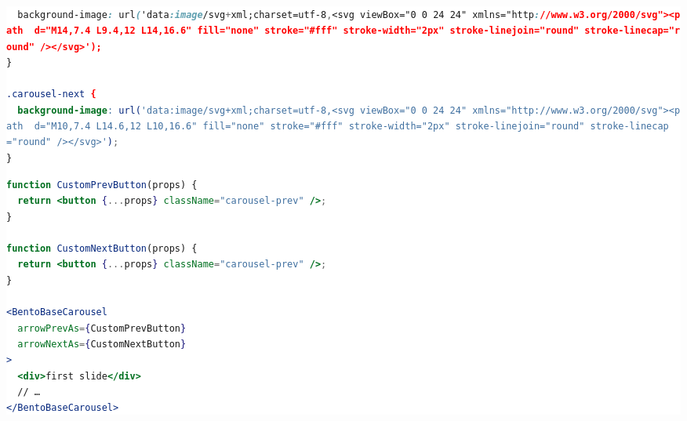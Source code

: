 ```css
  background-image: url('data:image/svg+xml;charset=utf-8,<svg viewBox="0 0 24 24" xmlns="http://www.w3.org/2000/svg"><path  d="M14,7.4 L9.4,12 L14,16.6" fill="none" stroke="#fff" stroke-width="2px" stroke-linejoin="round" stroke-linecap="round" /></svg>');
}

.carousel-next {
  background-image: url('data:image/svg+xml;charset=utf-8,<svg viewBox="0 0 24 24" xmlns="http://www.w3.org/2000/svg"><path  d="M10,7.4 L14.6,12 L10,16.6" fill="none" stroke="#fff" stroke-width="2px" stroke-linejoin="round" stroke-linecap="round" /></svg>');
}
```

```jsx
function CustomPrevButton(props) {
  return <button {...props} className="carousel-prev" />;
}

function CustomNextButton(props) {
  return <button {...props} className="carousel-prev" />;
}

<BentoBaseCarousel
  arrowPrevAs={CustomPrevButton}
  arrowNextAs={CustomNextButton}
>
  <div>first slide</div>
  // …
</BentoBaseCarousel>
```
